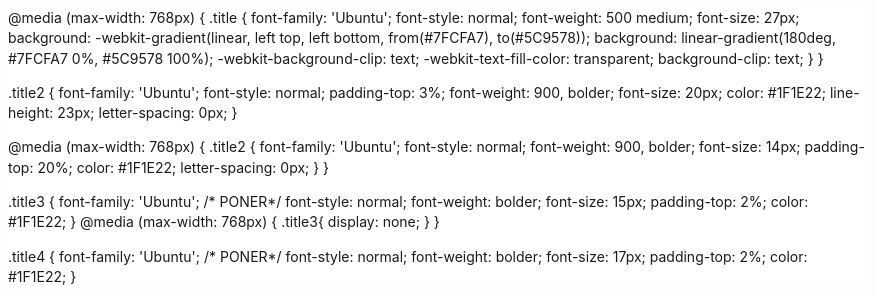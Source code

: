 @media (max-width: 768px) {
  .title {
    font-family: 'Ubuntu';
    font-style: normal;
    font-weight: 500 medium;
    font-size: 27px;
    background: -webkit-gradient(linear, left top, left bottom, from(#7FCFA7), to(#5C9578));
    background: linear-gradient(180deg, #7FCFA7 0%, #5C9578 100%);
    -webkit-background-clip: text;
    -webkit-text-fill-color: transparent;
    background-clip: text;
  }
}

.title2 {
  font-family: 'Ubuntu';
  font-style: normal;
  padding-top: 3%;
  font-weight: 900, bolder;
  font-size: 20px;
  color: #1F1E22;
  line-height: 23px;
  letter-spacing: 0px;
}

@media (max-width: 768px) {
  .title2 {
    font-family: 'Ubuntu';
    font-style: normal;
    font-weight: 900, bolder;
    font-size: 14px;
    padding-top: 20%;
    color: #1F1E22;
    letter-spacing: 0px;
  }
}

.title3 {
  font-family: 'Ubuntu';
  /* PONER*/
  font-style: normal;
  font-weight: bolder;
  font-size: 15px;
  padding-top: 2%;
  color: #1F1E22;
}
@media (max-width: 768px) {
  .title3{
    display: none;
  }
}

.title4 {
  font-family: 'Ubuntu';
  /* PONER*/
  font-style: normal;
  font-weight: bolder;
  font-size: 17px;
  padding-top: 2%;
  color: #1F1E22;
}
